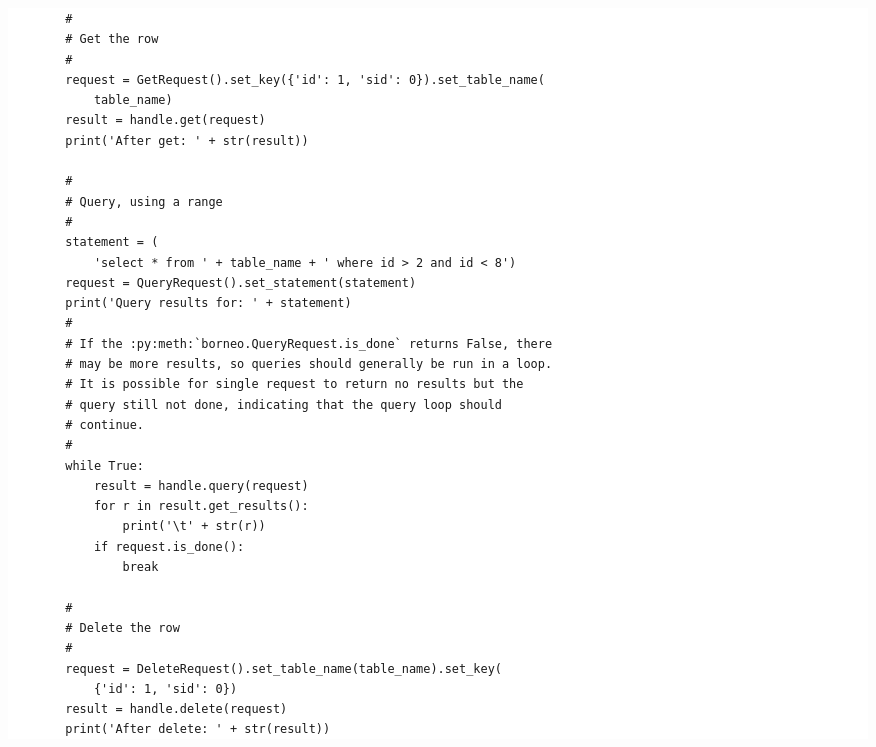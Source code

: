             #
            # Get the row
            #
            request = GetRequest().set_key({'id': 1, 'sid': 0}).set_table_name(
                table_name)
            result = handle.get(request)
            print('After get: ' + str(result))

            #
            # Query, using a range
            #
            statement = (
                'select * from ' + table_name + ' where id > 2 and id < 8')
            request = QueryRequest().set_statement(statement)
            print('Query results for: ' + statement)
            #
            # If the :py:meth:`borneo.QueryRequest.is_done` returns False, there
            # may be more results, so queries should generally be run in a loop.
            # It is possible for single request to return no results but the
            # query still not done, indicating that the query loop should
            # continue.
            #
            while True:
                result = handle.query(request)
                for r in result.get_results():
                    print('\t' + str(r))
                if request.is_done():
                    break

            #
            # Delete the row
            #
            request = DeleteRequest().set_table_name(table_name).set_key(
                {'id': 1, 'sid': 0})
            result = handle.delete(request)
            print('After delete: ' + str(result))
